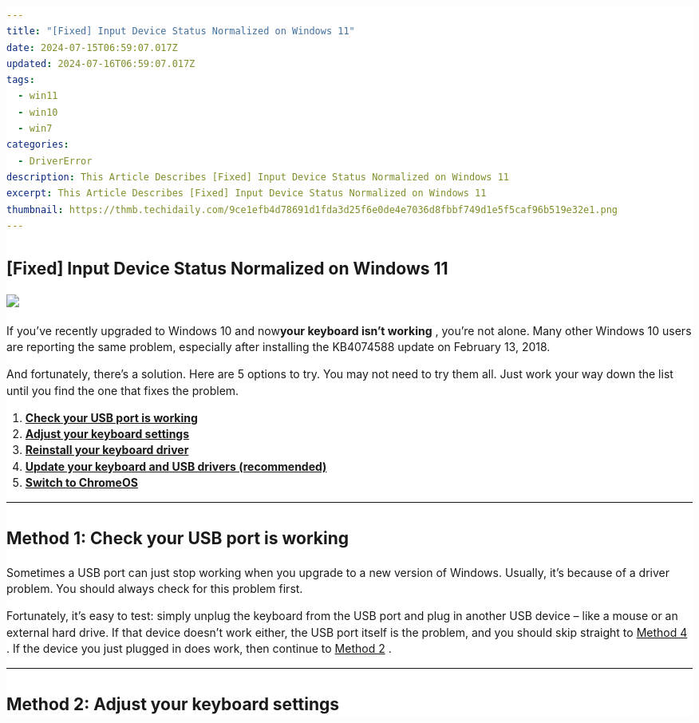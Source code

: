 ```yaml
---
title: "[Fixed] Input Device Status Normalized on Windows 11"
date: 2024-07-15T06:59:07.017Z
updated: 2024-07-16T06:59:07.017Z
tags:
  - win11
  - win10
  - win7
categories:
  - DriverError
description: This Article Describes [Fixed] Input Device Status Normalized on Windows 11
excerpt: This Article Describes [Fixed] Input Device Status Normalized on Windows 11
thumbnail: https://thmb.techidaily.com/9ce1efb4d78691d1fda3d25f6e0de4e7036d8fbbf749d1e5f5caf96b519e32e1.png
---
```


## [Fixed] Input Device Status Normalized on Windows 11

![](https://images.drivereasy.com/wp-content/uploads/2016/11/kb1.jpg)

 If you’ve recently upgraded to Windows 10 and now**your keyboard isn’t working** , you’re not alone. Many other Windows 10 users are reporting the same problem, especially after installing the KB4074588 update on February 13, 2018\.

 And fortunately, there’s a solution. Here are 5 options to try. You may not need to try them all. Just work your way down the list until you find the one that fixes the problem.

1. [**Check your USB port is working**](https://zonlipartnershipprogram.pxf.io/b0rbxy)
2. [**Adjust your keyboard settings**](https://bluettius.sjv.io/dkpnv2)
3. [**Reinstall your keyboard driver**](https://arkmc.pxf.io/znergr)
4. [**Update your keyboard and USB drivers (recommended)**](#m4)
5. **[Switch to ChromeOS](https://getlyla.pxf.io/ek9gkg)**

---

## Method 1: Check your USB port is working

 Sometimes a USB port can just stop working when you upgrade to a new version of Windows. Usually, it’s because of a driver problem. You should always check for this problem first.

 Fortunately, it’s easy to test: simply unplug the keyboard from the USB port and plug in another USB device – like a mouse or an external hard drive. If that device doesn’t work either, the USB port itself is the problem, and you should skip straight to [Method 4](https://pish-posh-baby.sjv.io/g1jg15) . If the device you just plugged in does work, then continue to [Method 2](https://zonlipartnershipprogram.pxf.io/b0rbxy) .

---

## Method 2: Adjust your keyboard settings
